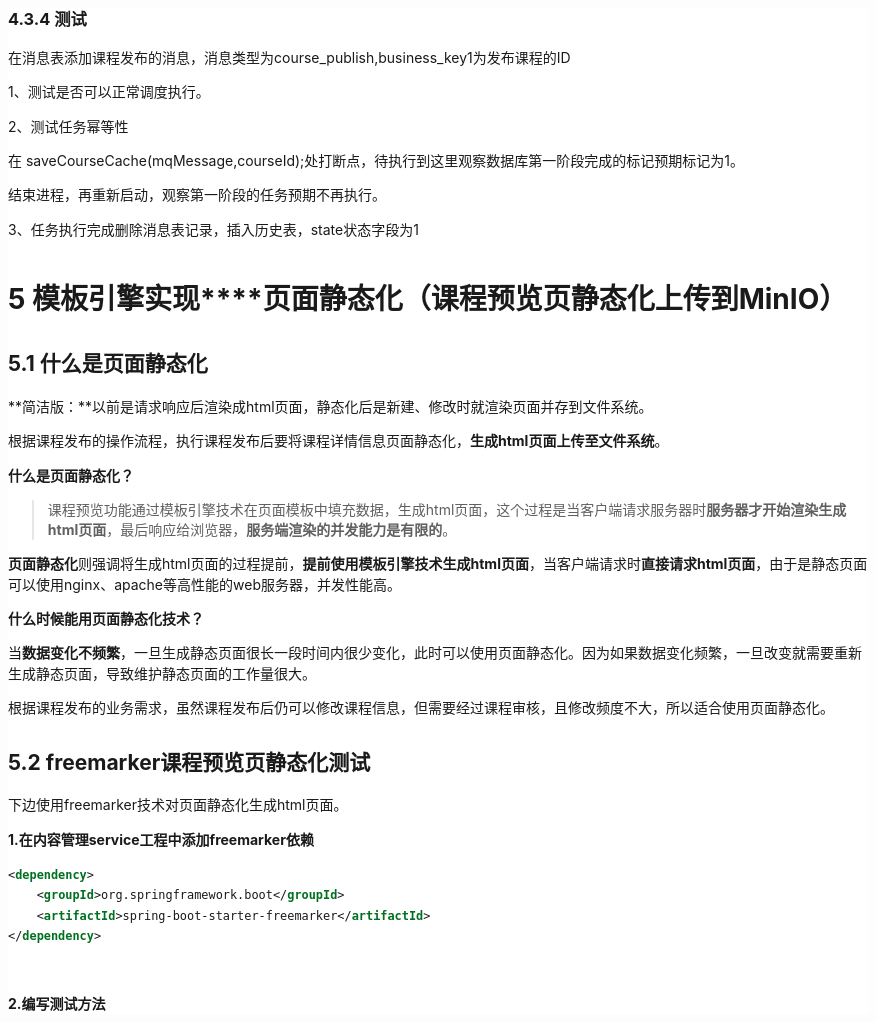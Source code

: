 ### **4.3.4** **测试**

在消息表添加课程发布的消息，消息类型为course_publish,business_key1为发布课程的ID

1、测试是否可以正常调度执行。

2、测试任务幂等性

在 saveCourseCache(mqMessage,courseId);处打断点，待执行到这里观察数据库第一阶段完成的标记预期标记为1。

结束进程，再重新启动，观察第一阶段的任务预期不再执行。

3、任务执行完成删除消息表记录，插入历史表，state状态字段为1



# **5 模板引擎实现****页面静态化（课程预览页静态化上传到MinIO）**

## **5.1** **什么是页面静态化**

**简洁版：**以前是请求响应后渲染成html页面，静态化后是新建、修改时就渲染页面并存到文件系统。



根据课程发布的操作流程，执行课程发布后要将课程详情信息页面静态化，**生成html页面上传至文件系统**。

**什么是页面静态化？**

> 课程预览功能通过模板引擎技术在页面模板中填充数据，生成html页面，这个过程是当客户端请求服务器时**服务器才开始渲染生成html页面**，最后响应给浏览器，**服务端渲染的并发能力是有限的**。

**页面静态化**则强调将生成html页面的过程提前，**提前使用模板引擎技术生成html页面**，当客户端请求时**直接请求html页面**，由于是静态页面可以使用nginx、apache等高性能的web服务器，并发性能高。

**什么时候能用页面静态化技术？**

当**数据变化不频繁**，一旦生成静态页面很长一段时间内很少变化，此时可以使用页面静态化。因为如果数据变化频繁，一旦改变就需要重新生成静态页面，导致维护静态页面的工作量很大。

根据课程发布的业务需求，虽然课程发布后仍可以修改课程信息，但需要经过课程审核，且修改频度不大，所以适合使用页面静态化。



## **5.2** freemarker课程预览页**静态化测试**

下边使用freemarker技术对页面静态化生成html页面。

**1.**在内容管理service工程中添加**freemarker依赖**

```XML
<dependency>
    <groupId>org.springframework.boot</groupId>
    <artifactId>spring-boot-starter-freemarker</artifactId>
</dependency>
```

![点击并拖拽以移动](data:image/gif;base64,R0lGODlhAQABAPABAP///wAAACH5BAEKAAAALAAAAAABAAEAAAICRAEAOw==)



**2.编写测试方法**
